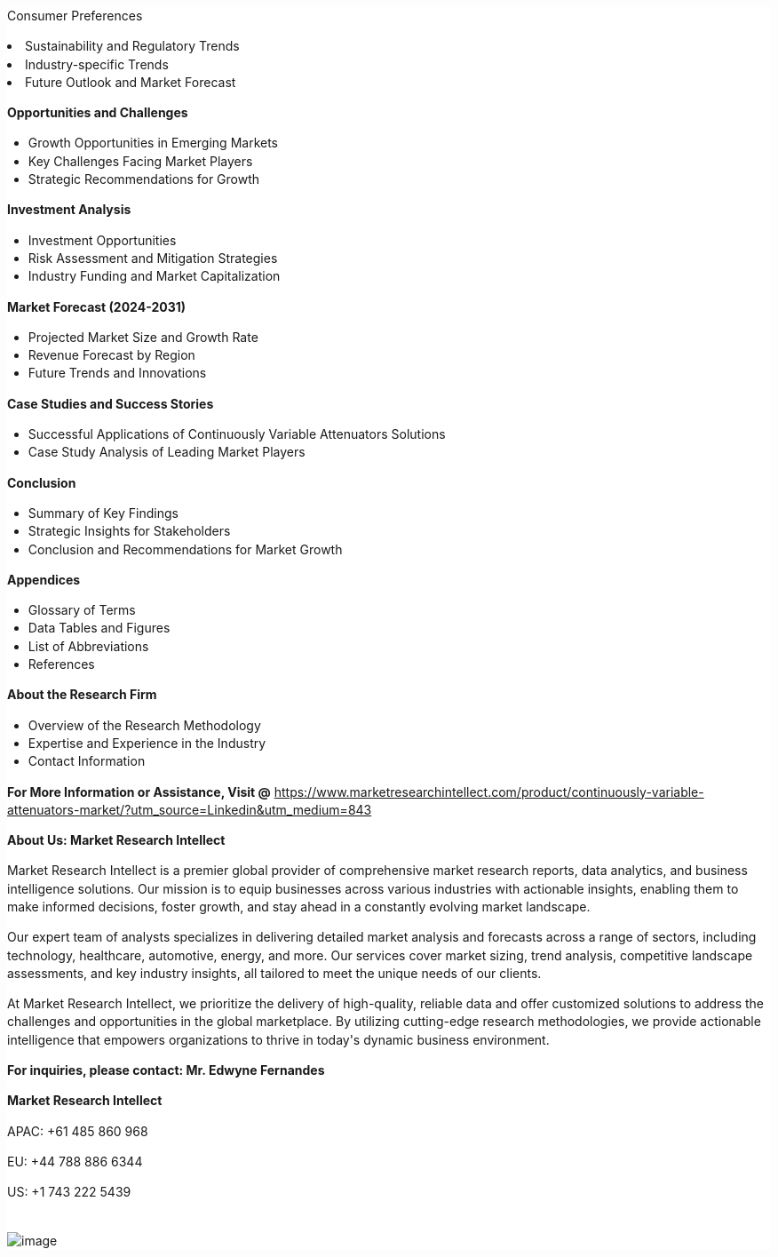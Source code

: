 Consumer Preferences</li><li>Sustainability and Regulatory Trends</li><li>Industry-specific Trends</li><li>Future Outlook and Market Forecast</li></ul><p><strong>Opportunities and Challenges</strong></p><ul><li>Growth Opportunities in Emerging Markets</li><li>Key Challenges Facing Market Players</li><li>Strategic Recommendations for Growth</li></ul><p><strong>Investment Analysis</strong></p><ul><li>Investment Opportunities</li><li>Risk Assessment and Mitigation Strategies</li><li>Industry Funding and Market Capitalization</li></ul><p><strong>Market Forecast (2024-2031)</strong></p><ul><li>Projected Market Size and Growth Rate</li><li>Revenue Forecast by Region</li><li>Future Trends and Innovations</li></ul><p><strong>Case Studies and Success Stories</strong></p><ul><li>Successful Applications of Continuously Variable Attenuators Solutions</li><li>Case Study Analysis of Leading Market Players</li></ul><p><strong>Conclusion</strong></p><ul><li>Summary of Key Findings</li><li>Strategic Insights for Stakeholders</li><li>Conclusion and Recommendations for Market Growth</li></ul><p><strong>Appendices</strong></p><ul><li>Glossary of Terms</li><li>Data Tables and Figures</li><li>List of Abbreviations</li><li>References</li></ul><p><strong>About the Research Firm</strong></p><ul><li>Overview of the Research Methodology</li><li>Expertise and Experience in the Industry</li><li>Contact Information</li></ul></div><div class="article-main__content" data-test-id="publishing-text-block"><p><span class="font-[700]"><strong>For More Information or Assistance, Visit @</strong>&nbsp;<a href="https://www.marketresearchintellect.com/product/continuously-variable-attenuators-market/?utm_source=Linkedin&utm_medium=843">https://www.marketresearchintellect.com/product/continuously-variable-attenuators-market/?utm_source=Linkedin&utm_medium=843</a></span></p><p><strong>About Us: Market Research Intellect</strong></p><p>Market Research Intellect is a premier global provider of comprehensive market research reports, data analytics, and business intelligence solutions. Our mission is to equip businesses across various industries with actionable insights, enabling them to make informed decisions, foster growth, and stay ahead in a constantly evolving market landscape.</p><p>Our expert team of analysts specializes in delivering detailed market analysis and forecasts across a range of sectors, including technology, healthcare, automotive, energy, and more. Our services cover market sizing, trend analysis, competitive landscape assessments, and key industry insights, all tailored to meet the unique needs of our clients.</p><p>At Market Research Intellect, we prioritize the delivery of high-quality, reliable data and offer customized solutions to address the challenges and opportunities in the global marketplace. By utilizing cutting-edge research methodologies, we provide actionable intelligence that empowers organizations to thrive in today's dynamic business environment.</p><p><strong>For inquiries, please contact: Mr. Edwyne Fernandes</strong></p><p><strong>Market Research Intellect</strong></p><p>APAC: +61 485 860 968</p><p>EU: +44 788 886 6344</p><p>US: +1 743 222 5439</p></div><div class="article-main__content" data-test-id="publishing-text-block">&nbsp;</div>
![image](https://github.com/user-attachments/assets/2730a46d-ddaa-4dd8-9954-a35ea68e57ce)
